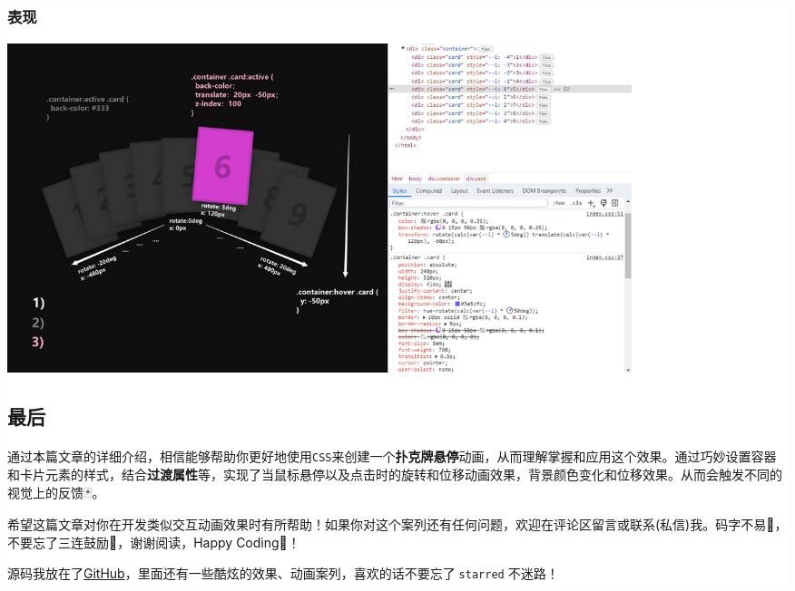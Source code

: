 ```css

```
### 表现
<img
  src="playing-card-rendering.png"
  alt="playing-card-rendering"
  width="80%"
/>

## 最后
通过本篇文章的详细介绍，相信能够帮助你更好地使用`CSS`来创建一个**扑克牌悬停**动画，从而理解掌握和应用这个效果。通过巧妙设置容器和卡片元素的样式，结合**过渡属性**等，实现了当鼠标悬停以及点击时的旋转和位移动画效果，背景颜色变化和位移效果。从而会触发不同的视觉上的反馈🃏。

希望这篇文章对你在开发类似交互动画效果时有所帮助！如果你对这个案列还有任何问题，欢迎在评论区留言或联系(私信)我。码字不易🥲，不要忘了三连鼓励🤟，谢谢阅读，Happy Coding🎉！

源码我放在了[GitHub](https://github.com/vnyoon/web-magic)，里面还有一些酷炫的效果、动画案列，喜欢的话不要忘了 `starred` 不迷路！
